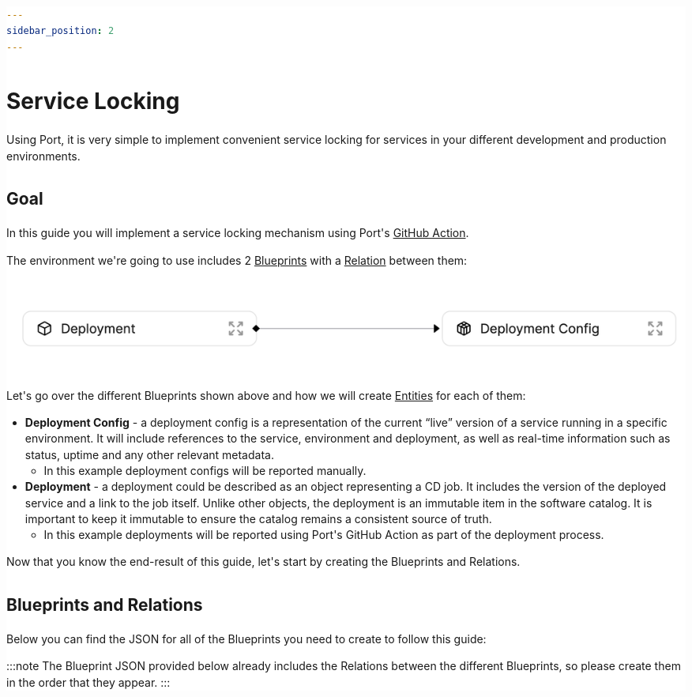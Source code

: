 ```yaml
---
sidebar_position: 2
---
```


# Service Locking

Using Port, it is very simple to implement convenient service locking for services in your different development and production environments.

## Goal

In this guide you will implement a service locking mechanism using Port's [GitHub Action](../../integrations/github/github-action.md).

The environment we're going to use includes 2 [Blueprints](../../platform-overview/port-components/blueprint.md) with a [Relation](../../platform-overview/port-components/relation.md) between them:

![Service locking layout](../../../static/img/tutorial/complete-use-cases/service-locking/service-locking-layout.png)

Let's go over the different Blueprints shown above and how we will create [Entities](../../platform-overview/port-components/entity.md) for each of them:

- **Deployment Config** - a deployment config is a representation of the current “live” version of a service running in a specific environment. It will include references to the service, environment and deployment, as well as real-time information such as status, uptime and any other relevant metadata.
  - In this example deployment configs will be reported manually.
- **Deployment** - a deployment could be described as an object representing a CD job. It includes the version of the deployed service and a link to the job itself. Unlike other objects, the deployment is an immutable item in the software catalog. It is important to keep it immutable to ensure the catalog remains a consistent source of truth.
  - In this example deployments will be reported using Port's GitHub Action as part of the deployment process.

Now that you know the end-result of this guide, let's start by creating the Blueprints and Relations.

## Blueprints and Relations

Below you can find the JSON for all of the Blueprints you need to create to follow this guide:

:::note
The Blueprint JSON provided below already includes the Relations between the different Blueprints, so please create them in the order that they appear.
:::
